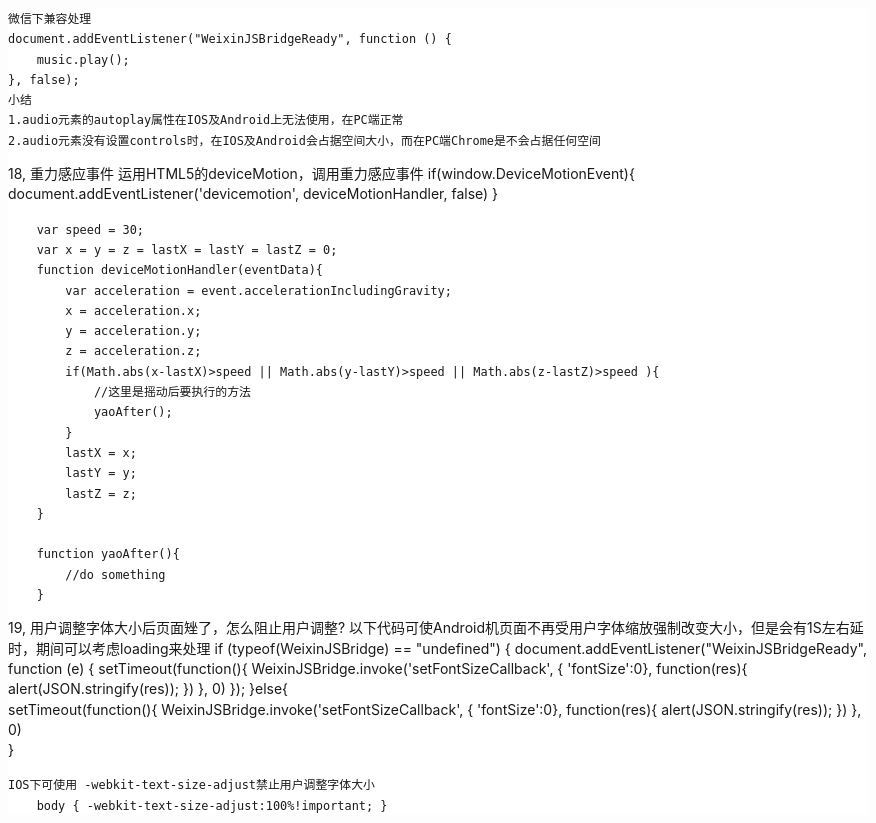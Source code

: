     微信下兼容处理
    document.addEventListener("WeixinJSBridgeReady", function () {
        music.play();
    }, false);
    小结
    1.audio元素的autoplay属性在IOS及Android上无法使用，在PC端正常
    2.audio元素没有设置controls时，在IOS及Android会占据空间大小，而在PC端Chrome是不会占据任何空间

18, 重力感应事件
        运用HTML5的deviceMotion，调用重力感应事件
        if(window.DeviceMotionEvent){
            document.addEventListener('devicemotion', deviceMotionHandler, false)
        }   

        var speed = 30;
        var x = y = z = lastX = lastY = lastZ = 0;
        function deviceMotionHandler(eventData){
            var acceleration = event.accelerationIncludingGravity;
            x = acceleration.x;
            y = acceleration.y; 
            z = acceleration.z;
            if(Math.abs(x-lastX)>speed || Math.abs(y-lastY)>speed || Math.abs(z-lastZ)>speed ){
                //这里是摇动后要执行的方法 
                yaoAfter();
            }
            lastX = x;
            lastY = y;
            lastZ = z;
        }

        function yaoAfter(){
            //do something
        }

19, 用户调整字体大小后页面矬了，怎么阻止用户调整?
    以下代码可使Android机页面不再受用户字体缩放强制改变大小，但是会有1S左右延时，期间可以考虑loading来处理
        if (typeof(WeixinJSBridge) == "undefined") {
            document.addEventListener("WeixinJSBridgeReady", function (e) {
                setTimeout(function(){
                    WeixinJSBridge.invoke('setFontSizeCallback', { 'fontSize':0}, function(res){
                        alert(JSON.stringify(res));
                    })
                }, 0)
            });
        }else{  
            setTimeout(function(){
                WeixinJSBridge.invoke('setFontSizeCallback', { 'fontSize':0}, function(res){
                    alert(JSON.stringify(res));
                })
            }, 0)   
        }

    IOS下可使用 -webkit-text-size-adjust禁止用户调整字体大小
        body { -webkit-text-size-adjust:100%!important; }
